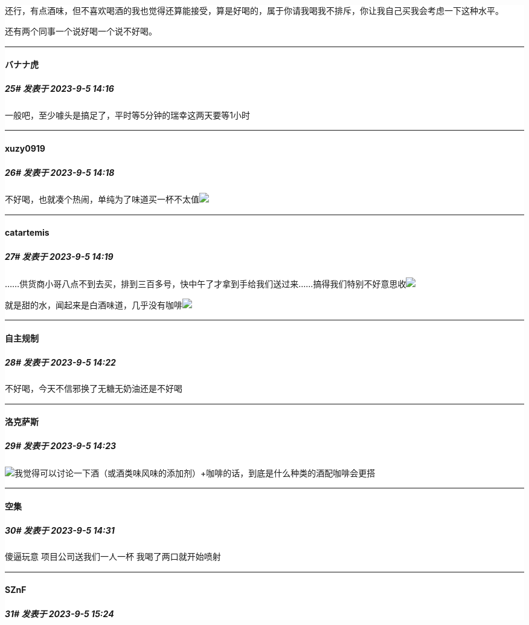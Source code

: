 还行，有点酒味，但不喜欢喝酒的我也觉得还算能接受，算是好喝的，属于你请我喝我不排斥，你让我自己买我会考虑一下这种水平。

还有两个同事一个说好喝一个说不好喝。

*****

####  バナナ虎  
##### 25#       发表于 2023-9-5 14:16

一般吧，至少噱头是搞足了，平时等5分钟的瑞幸这两天要等1小时

*****

####  xuzy0919  
##### 26#       发表于 2023-9-5 14:18

不好喝，也就凑个热闹，单纯为了味道买一杯不太值<img src="https://static.saraba1st.com/image/smiley/face2017/001.png" referrerpolicy="no-referrer">

*****

####  catartemis  
##### 27#       发表于 2023-9-5 14:19

……供货商小哥八点不到去买，排到三百多号，快中午了才拿到手给我们送过来……搞得我们特别不好意思收<img src="https://static.saraba1st.com/image/smiley/face2017/001.png" referrerpolicy="no-referrer">

就是甜的水，闻起来是白酒味道，几乎没有咖啡<img src="https://static.saraba1st.com/image/smiley/face2017/004.gif" referrerpolicy="no-referrer">

*****

####  自主规制  
##### 28#       发表于 2023-9-5 14:22

不好喝，今天不信邪换了无糖无奶油还是不好喝

*****

####  洛克萨斯  
##### 29#       发表于 2023-9-5 14:23

<img src="https://static.saraba1st.com/image/smiley/face2017/067.png" referrerpolicy="no-referrer">我觉得可以讨论一下酒（或酒类味风味的添加剂）+咖啡的话，到底是什么种类的酒配咖啡会更搭

*****

####  空集  
##### 30#       发表于 2023-9-5 14:31

傻逼玩意 项目公司送我们一人一杯 我喝了两口就开始喷射 


*****

####  SZnF  
##### 31#       发表于 2023-9-5 15:24
